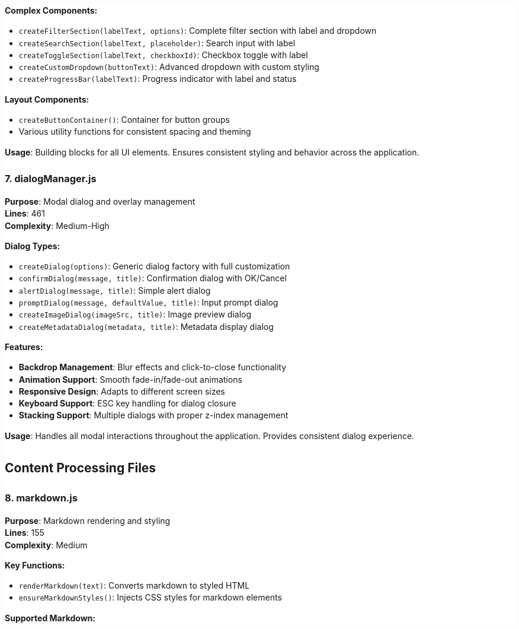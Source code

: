 **Complex Components:**

- `createFilterSection(labelText, options)`: Complete filter section with label and dropdown
- `createSearchSection(labelText, placeholder)`: Search input with label
- `createToggleSection(labelText, checkboxId)`: Checkbox toggle with label
- `createCustomDropdown(buttonText)`: Advanced dropdown with custom styling
- `createProgressBar(labelText)`: Progress indicator with label and status

**Layout Components:**

- `createButtonContainer()`: Container for button groups
- Various utility functions for consistent spacing and theming

**Usage**: Building blocks for all UI elements. Ensures consistent styling and behavior across the application.

### 7. dialogManager.js

**Purpose**: Modal dialog and overlay management  
**Lines**: 461  
**Complexity**: Medium-High  

**Dialog Types:**

- `createDialog(options)`: Generic dialog factory with full customization
- `confirmDialog(message, title)`: Confirmation dialog with OK/Cancel
- `alertDialog(message, title)`: Simple alert dialog
- `promptDialog(message, defaultValue, title)`: Input prompt dialog
- `createImageDialog(imageSrc, title)`: Image preview dialog
- `createMetadataDialog(metadata, title)`: Metadata display dialog

**Features:**

- **Backdrop Management**: Blur effects and click-to-close functionality
- **Animation Support**: Smooth fade-in/fade-out animations
- **Responsive Design**: Adapts to different screen sizes
- **Keyboard Support**: ESC key handling for dialog closure
- **Stacking Support**: Multiple dialogs with proper z-index management

**Usage**: Handles all modal interactions throughout the application. Provides consistent dialog experience.

## Content Processing Files

### 8. markdown.js

**Purpose**: Markdown rendering and styling  
**Lines**: 155  
**Complexity**: Medium  

**Key Functions:**

- `renderMarkdown(text)`: Converts markdown to styled HTML
- `ensureMarkdownStyles()`: Injects CSS styles for markdown elements

**Supported Markdown:**
